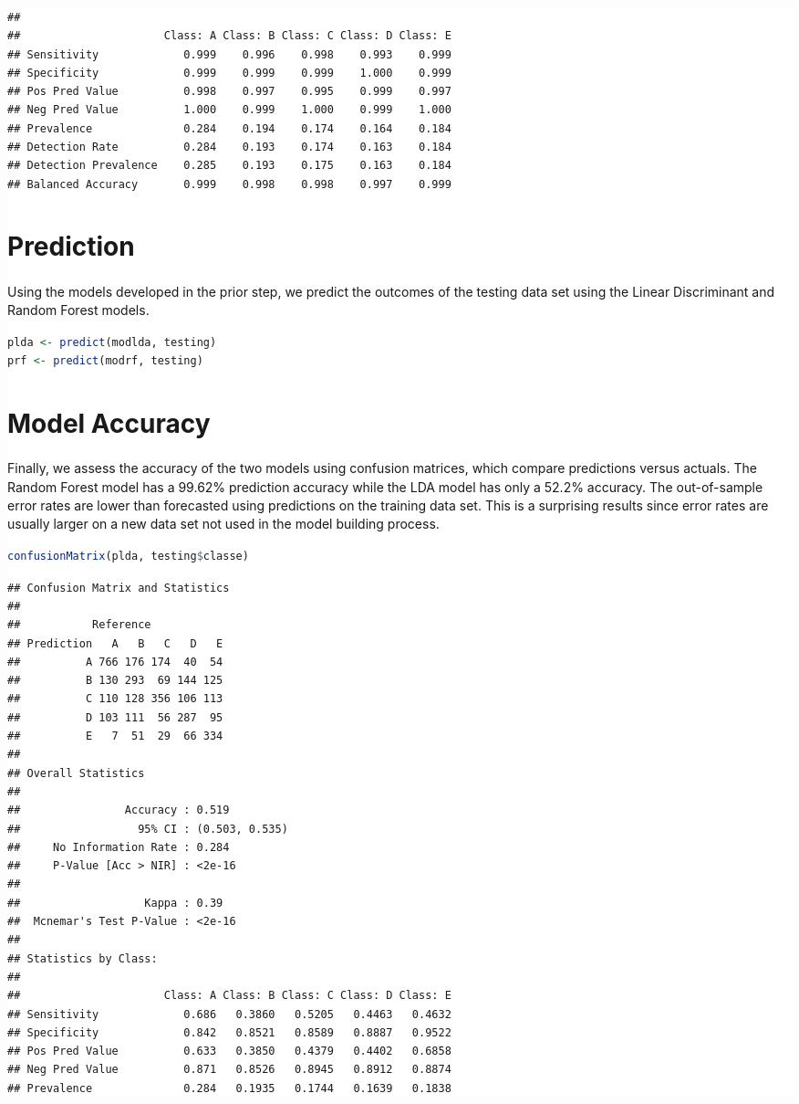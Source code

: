 ```
## 
##                      Class: A Class: B Class: C Class: D Class: E
## Sensitivity             0.999    0.996    0.998    0.993    0.999
## Specificity             0.999    0.999    0.999    1.000    0.999
## Pos Pred Value          0.998    0.997    0.995    0.999    0.997
## Neg Pred Value          1.000    0.999    1.000    0.999    1.000
## Prevalence              0.284    0.194    0.174    0.164    0.184
## Detection Rate          0.284    0.193    0.174    0.163    0.184
## Detection Prevalence    0.285    0.193    0.175    0.163    0.184
## Balanced Accuracy       0.999    0.998    0.998    0.997    0.999
```


# Prediction
Using the models developed in the prior step, we predict the outcomes of the testing data set using the Linear Discriminant and Random Forest models.


```r
plda <- predict(modlda, testing)
prf <- predict(modrf, testing)
```


# Model Accuracy
Finally, we assess the accuracy of the two models using confusion matrices, which compare predictions versus actuals.  The Random Forest model has a 99.62% prediction accuracy while the LDA model has only a 52.2% accuracy.  The out-of-sample error rates are lower than forecasted using predictions on the training data set.  This is a surprising results since error rates are usually larger on a new data set not used in the model building process.


```r
confusionMatrix(plda, testing$classe)
```

```
## Confusion Matrix and Statistics
## 
##           Reference
## Prediction   A   B   C   D   E
##          A 766 176 174  40  54
##          B 130 293  69 144 125
##          C 110 128 356 106 113
##          D 103 111  56 287  95
##          E   7  51  29  66 334
## 
## Overall Statistics
##                                         
##                Accuracy : 0.519         
##                  95% CI : (0.503, 0.535)
##     No Information Rate : 0.284         
##     P-Value [Acc > NIR] : <2e-16        
##                                         
##                   Kappa : 0.39          
##  Mcnemar's Test P-Value : <2e-16        
## 
## Statistics by Class:
## 
##                      Class: A Class: B Class: C Class: D Class: E
## Sensitivity             0.686   0.3860   0.5205   0.4463   0.4632
## Specificity             0.842   0.8521   0.8589   0.8887   0.9522
## Pos Pred Value          0.633   0.3850   0.4379   0.4402   0.6858
## Neg Pred Value          0.871   0.8526   0.8945   0.8912   0.8874
## Prevalence              0.284   0.1935   0.1744   0.1639   0.1838
```